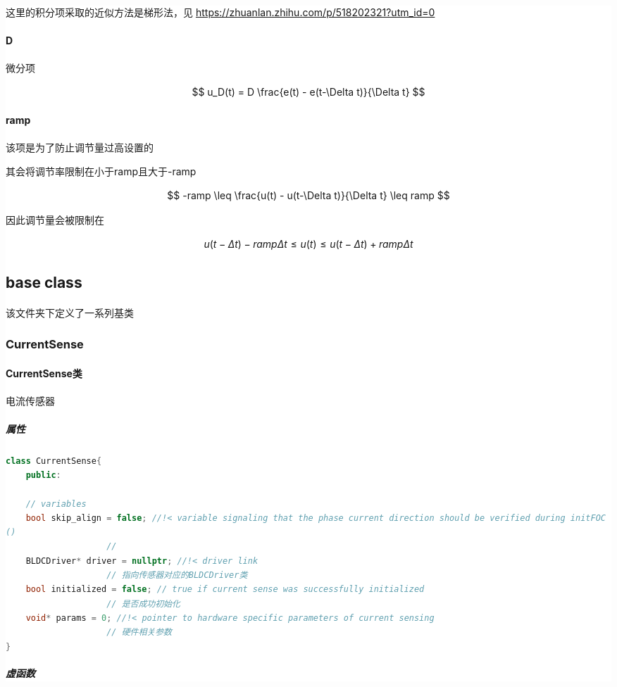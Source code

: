 这里的积分项采取的近似方法是梯形法，见 https://zhuanlan.zhihu.com/p/518202321?utm_id=0

#### D

微分项

$$
u_D(t) = D \frac{e(t) - e(t-\Delta t)}{\Delta t}
$$

#### ramp

该项是为了防止调节量过高设置的

其会将调节率限制在小于ramp且大于-ramp

$$
-ramp \leq \frac{u(t) - u(t-\Delta t)}{\Delta t} \leq ramp
$$

因此调节量会被限制在

$$
u(t-\Delta t) - ramp\Delta t \leq u(t) \leq u(t-\Delta t) + ramp\Delta t 
$$

## base class

该文件夹下定义了一系列基类

### CurrentSense

#### CurrentSense类

电流传感器

##### 属性

```cpp
class CurrentSense{
    public:

    // variables
    bool skip_align = false; //!< variable signaling that the phase current direction should be verified during initFOC()
                    //
    BLDCDriver* driver = nullptr; //!< driver link
                    // 指向传感器对应的BLDCDriver类
    bool initialized = false; // true if current sense was successfully initialized
                    // 是否成功初始化 
    void* params = 0; //!< pointer to hardware specific parameters of current sensing
                    // 硬件相关参数
}
```

##### 虚函数

